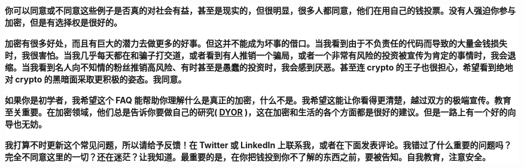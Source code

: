 **你可以同意或不同意这些例子是否真的对社会有益，甚至是现实的，但很明显，很多人都同意，他们在用自己的钱投票。没有人强迫你参与加密，但是有选择权是很好的。**

**加密有很多好处，而且有巨大的潜力去做更多的好事。但这并不能成为坏事的借口。当我看到由于不负责任的代码而导致的大量金钱损失时，我很害怕。当我几乎每天都在和骗子打交道，或者看到有人推销一个骗局，或者一个非常有风险的投资被宣传为肯定的事情时，我会退缩。当我看到名人向不知情的粉丝推销高风险、有时甚至是愚蠢的投资时，我会感到厌恶。甚至连 crypto 的王子也很担心，希望看到绝地对 crypto 的黑暗面采取更积极的姿态。我同意。**

**如果你是初学者，我希望这个 FAQ 能帮助你理解什么是真正的加密，什么不是。我希望这能让你看得更清楚，越过双方的极端宣传。教育至关重要。在加密领域，他们总是告诉你要做自己的研究( [DYOR](https://academy.binance.com/en/glossary/do-your-own-research) )，这在加密和生活的各个方面都是很好的建议。但是一路上有一个好的向导也无妨。**

**我打算不时更新这个常见问题，所以请给予反馈！在 Twitter 或 LinkedIn 上联系我，或者在下面发表评论。我错过了什么重要的问题吗？完全不同意这里的一切？还在迷茫？让我知道。最重要的是，在你把钱投到你不了解的东西之前，要被告知。自我教育，注意安全。**